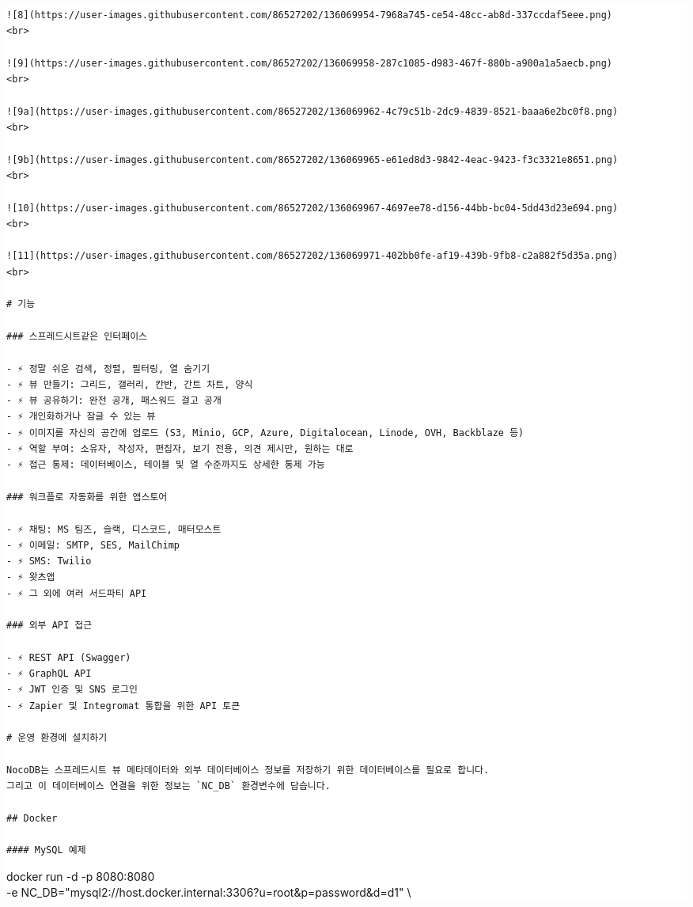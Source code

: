```
![8](https://user-images.githubusercontent.com/86527202/136069954-7968a745-ce54-48cc-ab8d-337ccdaf5eee.png)
<br>

![9](https://user-images.githubusercontent.com/86527202/136069958-287c1085-d983-467f-880b-a900a1a5aecb.png)
<br>

![9a](https://user-images.githubusercontent.com/86527202/136069962-4c79c51b-2dc9-4839-8521-baaa6e2bc0f8.png)
<br>

![9b](https://user-images.githubusercontent.com/86527202/136069965-e61ed8d3-9842-4eac-9423-f3c3321e8651.png)
<br>

![10](https://user-images.githubusercontent.com/86527202/136069967-4697ee78-d156-44bb-bc04-5dd43d23e694.png)
<br>

![11](https://user-images.githubusercontent.com/86527202/136069971-402bb0fe-af19-439b-9fb8-c2a882f5d35a.png)
<br>

# 기능

### 스프레드시트같은 인터페이스

- ⚡ 정말 쉬운 검색, 정렬, 필터링, 열 숨기기
- ⚡ 뷰 만들기: 그리드, 갤러리, 칸반, 간트 차트, 양식
- ⚡ 뷰 공유하기: 완전 공개, 패스워드 걸고 공개
- ⚡ 개인화하거나 잠글 수 있는 뷰
- ⚡ 이미지를 자신의 공간에 업로드 (S3, Minio, GCP, Azure, Digitalocean, Linode, OVH, Backblaze 등)
- ⚡ 역할 부여: 소유자, 작성자, 편집자, 보기 전용, 의견 제시만, 원하는 대로
- ⚡ 접근 통제: 데이터베이스, 테이블 및 열 수준까지도 상세한 통제 가능

### 워크플로 자동화를 위한 앱스토어

- ⚡ 채팅: MS 팀즈, 슬랙, 디스코드, 매터모스트
- ⚡ 이메일: SMTP, SES, MailChimp
- ⚡ SMS: Twilio
- ⚡ 왓츠앱
- ⚡ 그 외에 여러 서드파티 API

### 외부 API 접근

- ⚡ REST API (Swagger)
- ⚡ GraphQL API
- ⚡ JWT 인증 및 SNS 로그인
- ⚡ Zapier 및 Integromat 통합을 위한 API 토큰

# 운영 환경에 설치하기

NocoDB는 스프레드시트 뷰 메타데이터와 외부 데이터베이스 정보를 저장하기 위한 데이터베이스를 필요로 합니다.
그리고 이 데이터베이스 연결을 위한 정보는 `NC_DB` 환경변수에 담습니다.

## Docker

#### MySQL 예제

```
docker run -d -p 8080:8080 \
    -e NC_DB="mysql2://host.docker.internal:3306?u=root&p=password&d=d1" \